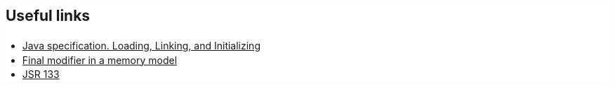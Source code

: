 ## Useful links
- [Java specification. Loading, Linking, and Initializing](https://docs.oracle.com/javase/specs/jvms/se7/html/jvms-5.html)
- [Final modifier in a memory model](http://www.cs.umd.edu/~pugh/java/memoryModel/jsr-133-faq.html#finalRight)
- [JSR 133](http://www.cs.umd.edu/~pugh/java/memoryModel/jsr-133-faq.html)
